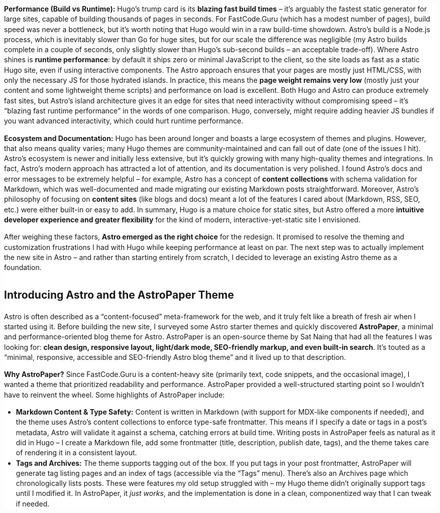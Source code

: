 **Performance (Build vs Runtime):** Hugo’s trump card is its **blazing fast build times** – it’s arguably the fastest static generator for large sites, capable of building thousands of pages in seconds. For FastCode.Guru (which has a modest number of pages), build speed was never a bottleneck, but it’s worth noting that Hugo would win in a raw build-time showdown. Astro’s build is a Node.js process, which is inevitably slower than Go for huge sites, but for our scale the difference was negligible (my Astro builds complete in a couple of seconds, only slightly slower than Hugo’s sub-second builds – an acceptable trade-off). Where Astro shines is **runtime performance**: by default it ships zero or minimal JavaScript to the client, so the site loads as fast as a static Hugo site, even if using interactive components. The Astro approach ensures that your pages are mostly just HTML/CSS, with only the necessary JS for those hydrated islands. In practice, this means the **page weight remains very low** (mostly just your content and some lightweight theme scripts) and performance on load is excellent. Both Hugo and Astro can produce extremely fast sites, but Astro’s island architecture gives it an edge for sites that need interactivity without compromising speed – it’s “blazing fast runtime performance” in the words of one comparison. Hugo, conversely, might require adding heavier JS bundles if you want advanced interactivity, which could hurt runtime performance.

**Ecosystem and Documentation:** Hugo has been around longer and boasts a large ecosystem of themes and plugins. However, that also means quality varies; many Hugo themes are community-maintained and can fall out of date (one of the issues I hit). Astro’s ecosystem is newer and initially less extensive, but it’s quickly growing with many high-quality themes and integrations. In fact, Astro’s modern approach has attracted a lot of attention, and its documentation is very polished. I found Astro’s docs and error messages to be extremely helpful – for example, Astro has a concept of **content collections** with schema validation for Markdown, which was well-documented and made migrating our existing Markdown posts straightforward. Moreover, Astro’s philosophy of focusing on **content sites** (like blogs and docs) meant a lot of the features I cared about (Markdown, RSS, SEO, etc.) were either built-in or easy to add. In summary, Hugo is a mature choice for static sites, but Astro offered a more **intuitive developer experience and greater flexibility** for the kind of modern, interactive-yet-static site I envisioned.

After weighing these factors, **Astro emerged as the right choice** for the redesign. It promised to resolve the theming and customization frustrations I had with Hugo while keeping performance at least on par. The next step was to actually implement the new site in Astro – and rather than starting entirely from scratch, I decided to leverage an existing Astro theme as a foundation.

## Introducing Astro and the AstroPaper Theme

Astro is often described as a “content-focused” meta-framework for the web, and it truly felt like a breath of fresh air when I started using it. Before building the new site, I surveyed some Astro starter themes and quickly discovered **AstroPaper**, a minimal and performance-oriented blog theme for Astro. AstroPaper is an open-source theme by Sat Naing that had all the features I was looking for: **clean design, responsive layout, light/dark mode, SEO-friendly markup, and even built-in search**. It’s touted as a “minimal, responsive, accessible and SEO-friendly Astro blog theme” and it lived up to that description.

**Why AstroPaper?** Since FastCode.Guru is a content-heavy site (primarily text, code snippets, and the occasional image), I wanted a theme that prioritized readability and performance. AstroPaper provided a well-structured starting point so I wouldn’t have to reinvent the wheel. Some highlights of AstroPaper include:

* **Markdown Content & Type Safety:** Content is written in Markdown (with support for MDX-like components if needed), and the theme uses Astro’s content collections to enforce type-safe frontmatter. This means if I specify a date or tags in a post’s metadata, Astro will validate it against a schema, catching errors at build time. Writing posts in AstroPaper feels as natural as it did in Hugo – I create a Markdown file, add some frontmatter (title, description, publish date, tags), and the theme takes care of rendering it in a consistent layout.
* **Tags and Archives:** The theme supports tagging out of the box. If you put tags in your post frontmatter, AstroPaper will generate tag listing pages and an index of tags (accessible via the “Tags” menu). There’s also an Archives page which chronologically lists posts. These were features my old setup struggled with – my Hugo theme didn’t originally support tags until I modified it. In AstroPaper, it *just works*, and the implementation is done in a clean, componentized way that I can tweak if needed.